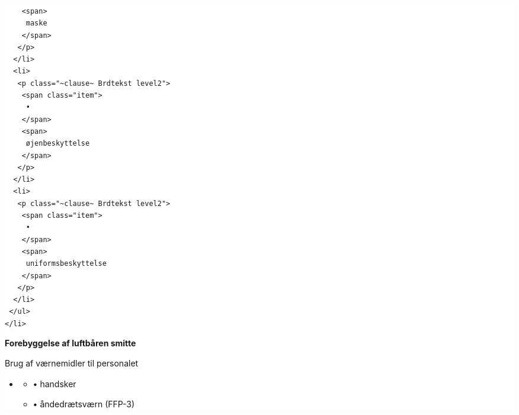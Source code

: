         <span>
         maske
        </span>
       </p>
      </li>
      <li>
       <p class="~clause~ Brdtekst level2">
        <span class="item">
         •
        </span>
        <span>
         øjenbeskyttelse
        </span>
       </p>
      </li>
      <li>
       <p class="~clause~ Brdtekst level2">
        <span class="item">
         •
        </span>
        <span>
         uniformsbeskyttelse
        </span>
       </p>
      </li>
     </ul>
    </li>
   </ul>
  </li>
 </ul>
 <p class="~clause~ Brdtekst">
 </p>
 <p class="~clause~ Brdtekst">
  <span style="font-weight: bold;">
   Forebyggelse af luftbåren smitte
  </span>
 </p>
 <p class="~clause~ Brdtekst">
  <span>
   Brug af værnemidler til personalet
  </span>
 </p>
 <ul class="list15">
  <li>
   <ul>
    <li>
     <p class="~clause~ Brdtekst level1">
      <span class="item">
       •
      </span>
      <span>
       handsker
      </span>
     </p>
    </li>
    <li>
     <p class="~clause~ Brdtekst level1">
      <span class="item">
       •
      </span>
      <span>
       åndedrætsværn (FFP-3)
      </span>
     </p>